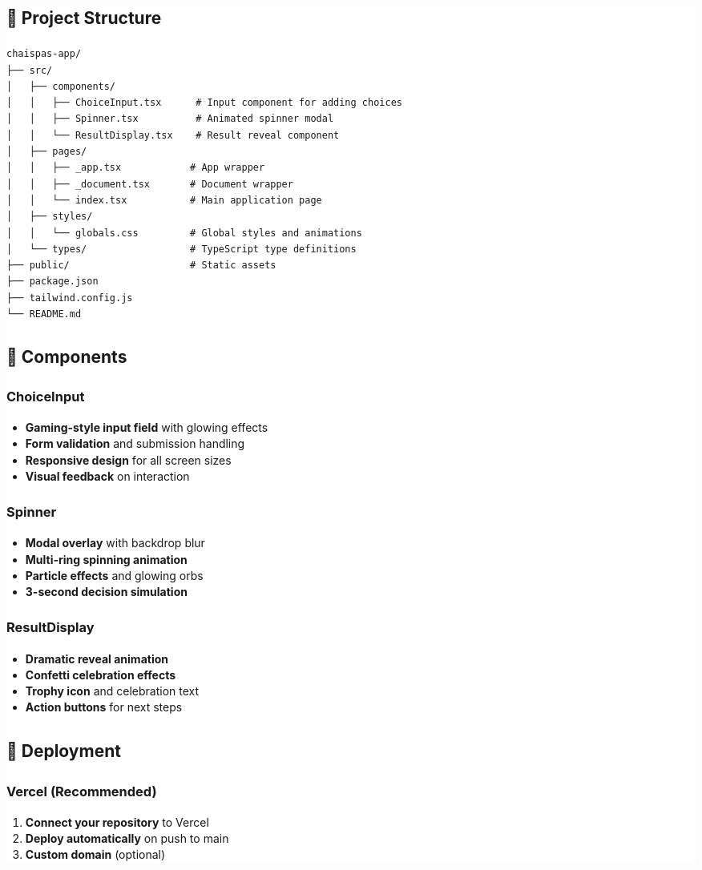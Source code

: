 ## 📁 Project Structure

```
chaispas-app/
├── src/
│   ├── components/
│   │   ├── ChoiceInput.tsx      # Input component for adding choices
│   │   ├── Spinner.tsx          # Animated spinner modal
│   │   └── ResultDisplay.tsx    # Result reveal component
│   ├── pages/
│   │   ├── _app.tsx            # App wrapper
│   │   ├── _document.tsx       # Document wrapper
│   │   └── index.tsx           # Main application page
│   ├── styles/
│   │   └── globals.css         # Global styles and animations
│   └── types/                  # TypeScript type definitions
├── public/                     # Static assets
├── package.json
├── tailwind.config.js
└── README.md
```

## 🎨 Components

### ChoiceInput
- **Gaming-style input field** with glowing effects
- **Form validation** and submission handling
- **Responsive design** for all screen sizes
- **Visual feedback** on interaction

### Spinner
- **Modal overlay** with backdrop blur
- **Multi-ring spinning animation**
- **Particle effects** and glowing orbs
- **3-second decision simulation**

### ResultDisplay
- **Dramatic reveal animation**
- **Confetti celebration effects**
- **Trophy icon** and celebration text
- **Action buttons** for next steps

## 🚀 Deployment

### Vercel (Recommended)
1. **Connect your repository** to Vercel
2. **Deploy automatically** on push to main
3. **Custom domain** (optional)
